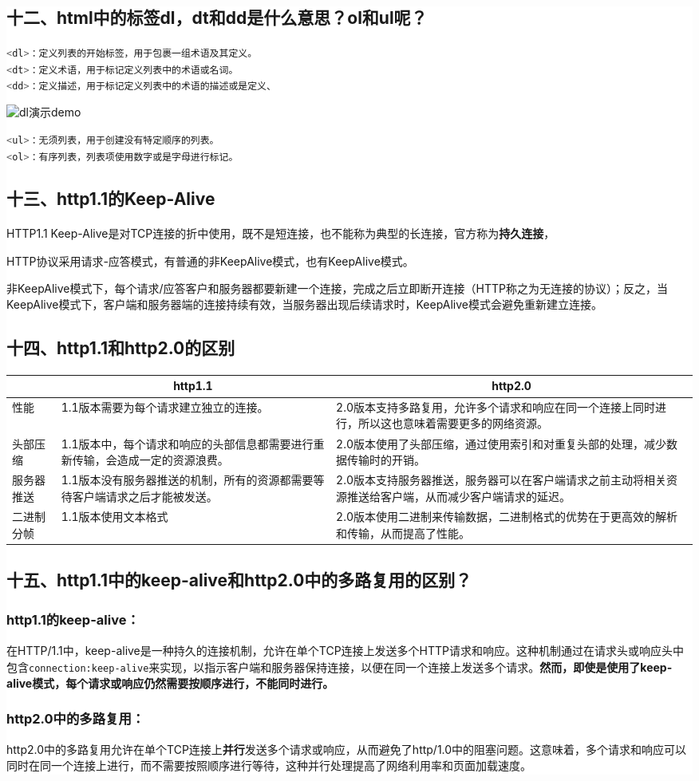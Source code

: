 ## 十二、html中的标签dl，dt和dd是什么意思？ol和ul呢？

```js
<dl>：定义列表的开始标签，用于包裹一组术语及其定义。
<dt>：定义术语，用于标记定义列表中的术语或名词。
<dd>：定义描述，用于标记定义列表中的术语的描述或是定义、
```

![dl演示demo](https://ooo.0x0.ooo/2024/01/18/OvkPdv.png)



```js
<ul>：无须列表，用于创建没有特定顺序的列表。
<ol>：有序列表，列表项使用数字或是字母进行标记。
```

## 十三、http1.1的Keep-Alive

HTTP1.1 Keep-Alive是对TCP连接的折中使用，既不是短连接，也不能称为典型的长连接，官方称为**持久连接**，

HTTP协议采用请求-应答模式，有普通的非KeepAlive模式，也有KeepAlive模式。

非KeepAlive模式下，每个请求/应答客户和服务器都要新建一个连接，完成之后立即断开连接（HTTP称之为无连接的协议）；反之，当KeepAlive模式下，客户端和服务器端的连接持续有效，当服务器出现后续请求时，KeepAlive模式会避免重新建立连接。

## 十四、http1.1和http2.0的区别

|            | http1.1                                                      | http2.0                                                      |
| ---------- | ------------------------------------------------------------ | ------------------------------------------------------------ |
| 性能       | 1.1版本需要为每个请求建立独立的连接。                        | 2.0版本支持多路复用，允许多个请求和响应在同一个连接上同时进行，所以这也意味着需要更多的网络资源。 |
| 头部压缩   | 1.1版本中，每个请求和响应的头部信息都需要进行重新传输，会造成一定的资源浪费。 | 2.0版本使用了头部压缩，通过使用索引和对重复头部的处理，减少数据传输时的开销。 |
| 服务器推送 | 1.1版本没有服务器推送的机制，所有的资源都需要等待客户端请求之后才能被发送。 | 2.0版本支持服务器推送，服务器可以在客户端请求之前主动将相关资源推送给客户端，从而减少客户端请求的延迟。 |
| 二进制分帧 | 1.1版本使用文本格式                                          | 2.0版本使用二进制来传输数据，二进制格式的优势在于更高效的解析和传输，从而提高了性能。 |

## 十五、http1.1中的keep-alive和http2.0中的多路复用的区别？

### http1.1的keep-alive：

​	在HTTP/1.1中，keep-alive是一种持久的连接机制，允许在单个TCP连接上发送多个HTTP请求和响应。这种机制通过在请求头或响应头中包含`connection:keep-alive`来实现，以指示客户端和服务器保持连接，以便在同一个连接上发送多个请求。**然而，即使是使用了keep-alive模式，每个请求或响应仍然需要按顺序进行，不能同时进行。**

### http2.0中的多路复用：

​	http2.0中的多路复用允许在单个TCP连接上**并行**发送多个请求或响应，从而避免了http/1.0中的阻塞问题。这意味着，多个请求和响应可以同时在同一个连接上进行，而不需要按照顺序进行等待，这种并行处理提高了网络利用率和页面加载速度。